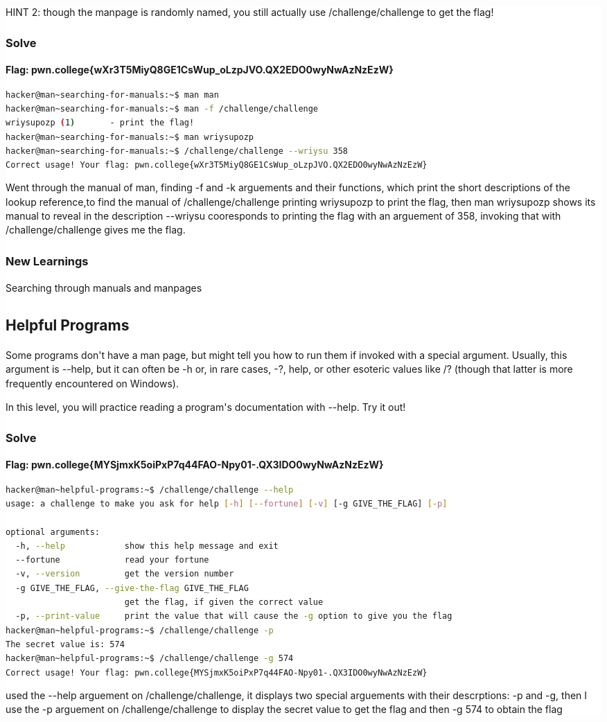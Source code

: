HINT 2: though the manpage is randomly named, you still actually use /challenge/challenge to get the flag!

### Solve
**Flag: pwn.college{wXr3T5MiyQ8GE1CsWup_oLzpJVO.QX2EDO0wyNwAzNzEzW}**

```bash
hacker@man~searching-for-manuals:~$ man man
hacker@man~searching-for-manuals:~$ man -f /challenge/challenge
wriysupozp (1)       - print the flag!
hacker@man~searching-for-manuals:~$ man wriysupozp
hacker@man~searching-for-manuals:~$ /challenge/challenge --wriysu 358
Correct usage! Your flag: pwn.college{wXr3T5MiyQ8GE1CsWup_oLzpJVO.QX2EDO0wyNwAzNzEzW}
```
Went through the manual of man, finding -f and -k arguements and their functions, which print the short descriptions of the lookup reference,to find the manual of /challenge/challenge printing wriysupozp to print the flag, then man wriysupozp shows its manual to reveal in the description --wriysu cooresponds to printing the flag with an arguement of 358, invoking that with /challenge/challenge gives me the flag.

### New Learnings
Searching through manuals and manpages

## Helpful Programs
Some programs don't have a man page, but might tell you how to run them if invoked with a special argument. Usually, this argument is --help, but it can often be -h or, in rare cases, -?, help, or other esoteric values like /? (though that latter is more frequently encountered on Windows).

In this level, you will practice reading a program's documentation with --help. Try it out!
### Solve
**Flag: pwn.college{MYSjmxK5oiPxP7q44FAO-Npy01-.QX3IDO0wyNwAzNzEzW}**

```bash
hacker@man~helpful-programs:~$ /challenge/challenge --help
usage: a challenge to make you ask for help [-h] [--fortune] [-v] [-g GIVE_THE_FLAG] [-p]

optional arguments:
  -h, --help            show this help message and exit
  --fortune             read your fortune
  -v, --version         get the version number
  -g GIVE_THE_FLAG, --give-the-flag GIVE_THE_FLAG
                        get the flag, if given the correct value
  -p, --print-value     print the value that will cause the -g option to give you the flag
hacker@man~helpful-programs:~$ /challenge/challenge -p
The secret value is: 574
hacker@man~helpful-programs:~$ /challenge/challenge -g 574
Correct usage! Your flag: pwn.college{MYSjmxK5oiPxP7q44FAO-Npy01-.QX3IDO0wyNwAzNzEzW}
```
used the --help arguement on /challenge/challenge, it displays two special arguements with their descrptions: -p and -g, then I use the -p arguement on /challenge/challenge to display the secret value to get the flag and then -g 574 to obtain the flag
